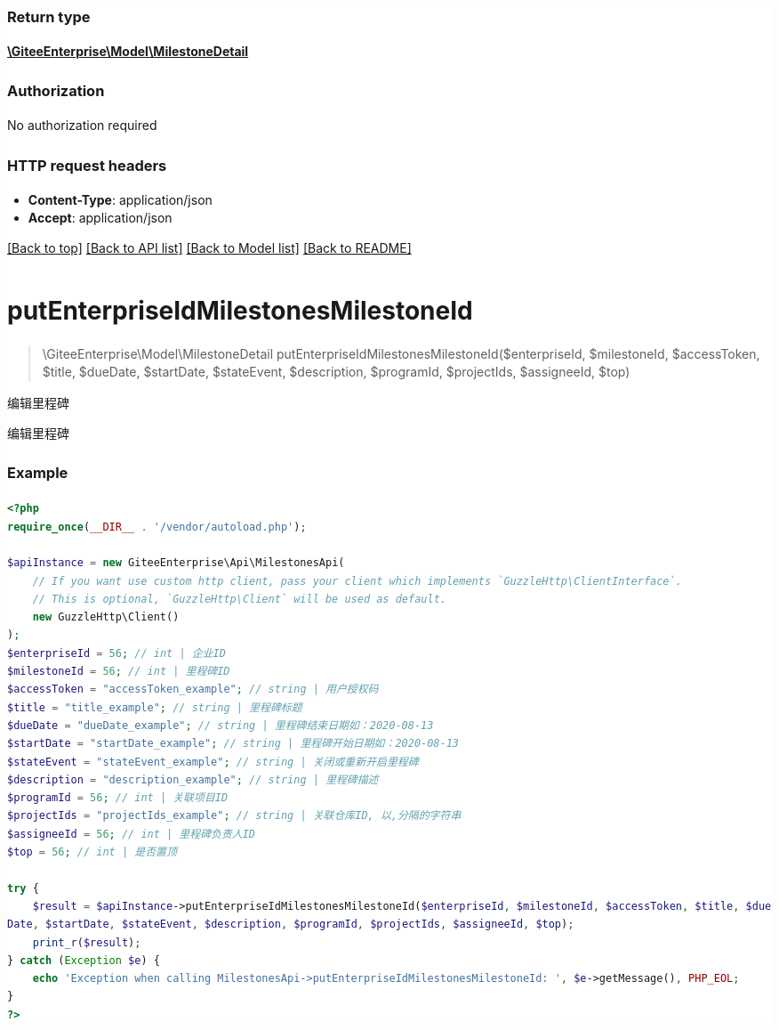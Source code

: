 ### Return type

[**\GiteeEnterprise\Model\MilestoneDetail**](../Model/MilestoneDetail.md)

### Authorization

No authorization required

### HTTP request headers

 - **Content-Type**: application/json
 - **Accept**: application/json

[[Back to top]](#) [[Back to API list]](../../README.md#documentation-for-api-endpoints) [[Back to Model list]](../../README.md#documentation-for-models) [[Back to README]](../../README.md)

# **putEnterpriseIdMilestonesMilestoneId**
> \GiteeEnterprise\Model\MilestoneDetail putEnterpriseIdMilestonesMilestoneId($enterpriseId, $milestoneId, $accessToken, $title, $dueDate, $startDate, $stateEvent, $description, $programId, $projectIds, $assigneeId, $top)

编辑里程碑

编辑里程碑

### Example
```php
<?php
require_once(__DIR__ . '/vendor/autoload.php');

$apiInstance = new GiteeEnterprise\Api\MilestonesApi(
    // If you want use custom http client, pass your client which implements `GuzzleHttp\ClientInterface`.
    // This is optional, `GuzzleHttp\Client` will be used as default.
    new GuzzleHttp\Client()
);
$enterpriseId = 56; // int | 企业ID
$milestoneId = 56; // int | 里程碑ID
$accessToken = "accessToken_example"; // string | 用户授权码
$title = "title_example"; // string | 里程碑标题
$dueDate = "dueDate_example"; // string | 里程碑结束日期如：2020-08-13
$startDate = "startDate_example"; // string | 里程碑开始日期如：2020-08-13
$stateEvent = "stateEvent_example"; // string | 关闭或重新开启里程碑
$description = "description_example"; // string | 里程碑描述
$programId = 56; // int | 关联项目ID
$projectIds = "projectIds_example"; // string | 关联仓库ID, 以,分隔的字符串
$assigneeId = 56; // int | 里程碑负责人ID
$top = 56; // int | 是否置顶

try {
    $result = $apiInstance->putEnterpriseIdMilestonesMilestoneId($enterpriseId, $milestoneId, $accessToken, $title, $dueDate, $startDate, $stateEvent, $description, $programId, $projectIds, $assigneeId, $top);
    print_r($result);
} catch (Exception $e) {
    echo 'Exception when calling MilestonesApi->putEnterpriseIdMilestonesMilestoneId: ', $e->getMessage(), PHP_EOL;
}
?>
```
